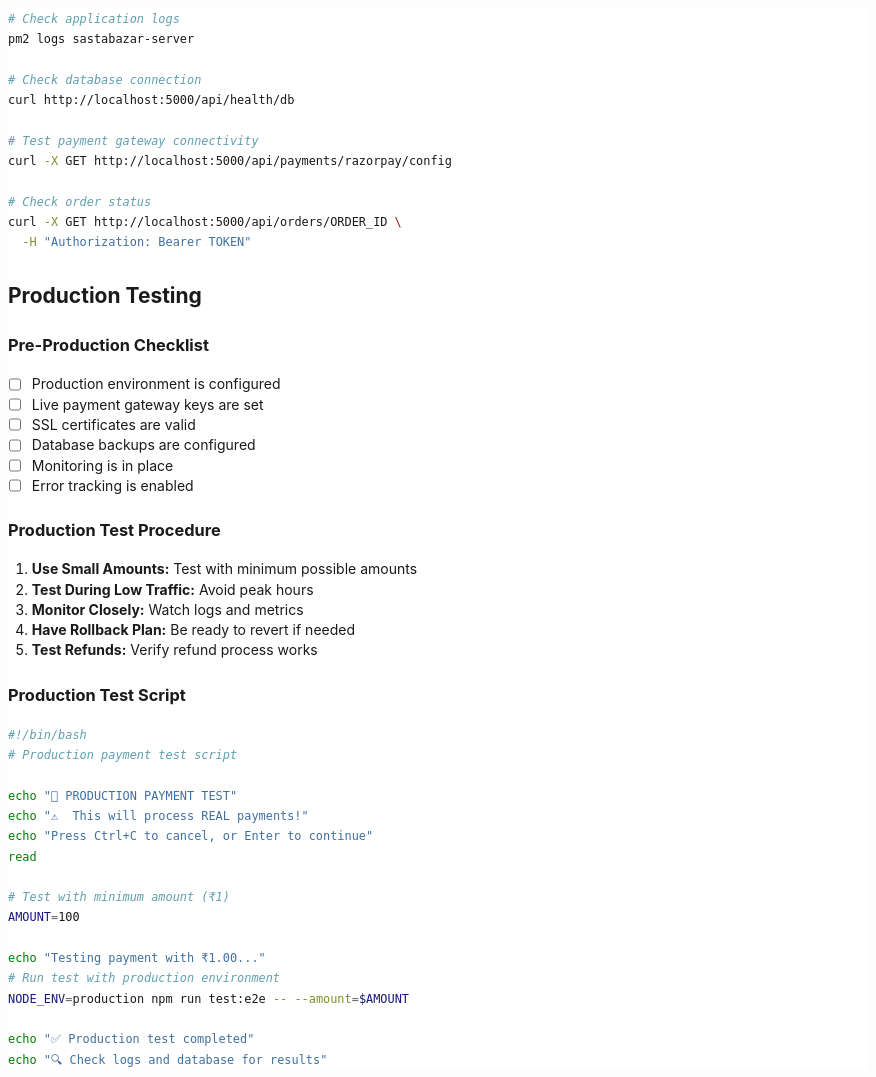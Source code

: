 ```bash
# Check application logs
pm2 logs sastabazar-server

# Check database connection
curl http://localhost:5000/api/health/db

# Test payment gateway connectivity
curl -X GET http://localhost:5000/api/payments/razorpay/config

# Check order status
curl -X GET http://localhost:5000/api/orders/ORDER_ID \
  -H "Authorization: Bearer TOKEN"
```

## Production Testing

### Pre-Production Checklist

- [ ] Production environment is configured
- [ ] Live payment gateway keys are set
- [ ] SSL certificates are valid
- [ ] Database backups are configured
- [ ] Monitoring is in place
- [ ] Error tracking is enabled

### Production Test Procedure

1. **Use Small Amounts:** Test with minimum possible amounts
2. **Test During Low Traffic:** Avoid peak hours
3. **Monitor Closely:** Watch logs and metrics
4. **Have Rollback Plan:** Be ready to revert if needed
5. **Test Refunds:** Verify refund process works

### Production Test Script

```bash
#!/bin/bash
# Production payment test script

echo "🚨 PRODUCTION PAYMENT TEST"
echo "⚠️  This will process REAL payments!"
echo "Press Ctrl+C to cancel, or Enter to continue"
read

# Test with minimum amount (₹1)
AMOUNT=100

echo "Testing payment with ₹1.00..."
# Run test with production environment
NODE_ENV=production npm run test:e2e -- --amount=$AMOUNT

echo "✅ Production test completed"
echo "🔍 Check logs and database for results"
```
